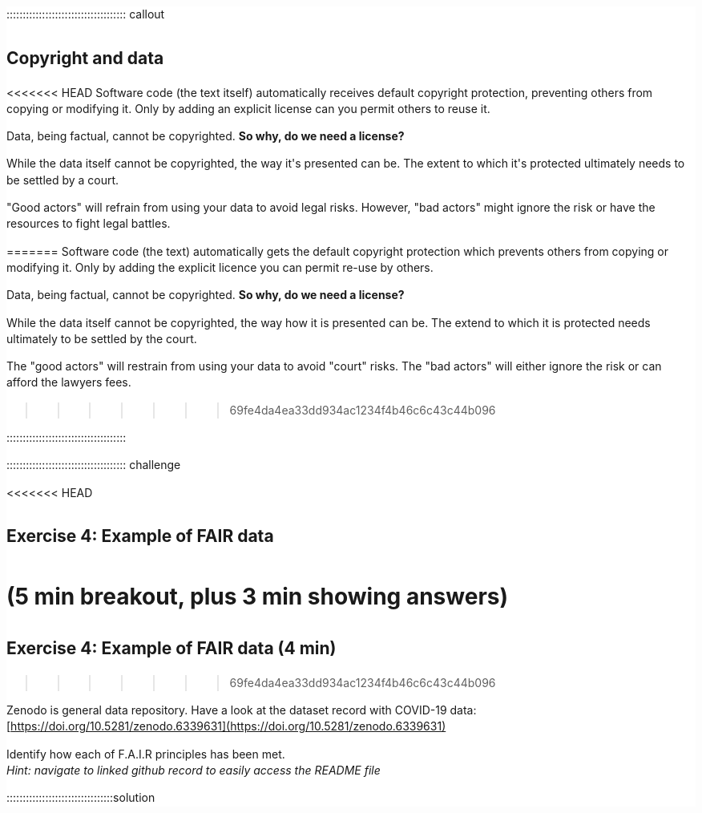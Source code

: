 ::::::::::::::::::::::::::::::::::::: callout

## Copyright and data

<<<<<<< HEAD
Software code (the text itself) automatically receives default copyright protection, preventing others from copying or modifying it. Only by adding an explicit license can you permit others to reuse it.


Data, being factual, cannot be copyrighted. **So why, do we need a license?**

While the data itself cannot be copyrighted, the way it's presented can be. The extent to which it's protected ultimately needs to be settled by a court.

"Good actors" will refrain from using your data to avoid legal risks. However, "bad actors" might ignore the risk or have the resources to fight legal battles.

=======
 Software code (the text) automatically gets the default
 copyright protection
 which prevents others from copying or modifying it.
 Only by adding the explicit licence you can permit re-use by others.

 Data, being factual, cannot be copyrighted. **So why, do we need a license?**

 While the data itself cannot be copyrighted,
 the way how it is presented can be. The extend to which it is protected needs ultimately
 to be settled by the court.

 The "good actors" will restrain from using your data to avoid "court" risks.
 The "bad actors" will either ignore the risk or can afford the lawyers
 fees.
>>>>>>> 69fe4da4ea33dd934ac1234f4b46c6c43c44b096

::::::::::::::::::::::::::::::::::::: 


::::::::::::::::::::::::::::::::::::: challenge 

<<<<<<< HEAD
## Exercise 4: Example of FAIR data 
(5 min breakout, plus 3 min showing answers)
=======
## Exercise 4: Example of FAIR data (4 min)
>>>>>>> 69fe4da4ea33dd934ac1234f4b46c6c43c44b096

 Zenodo is general data repository. 
 Have a look at the dataset record with COVID-19 data:
 [https://doi.org/10.5281/zenodo.6339631](https://doi.org/10.5281/zenodo.6339631)

 Identify how each of F.A.I.R principles has been met.  
 *Hint: navigate to linked github record to easily access the README file*


:::::::::::::::::::::::::::::::::solution
